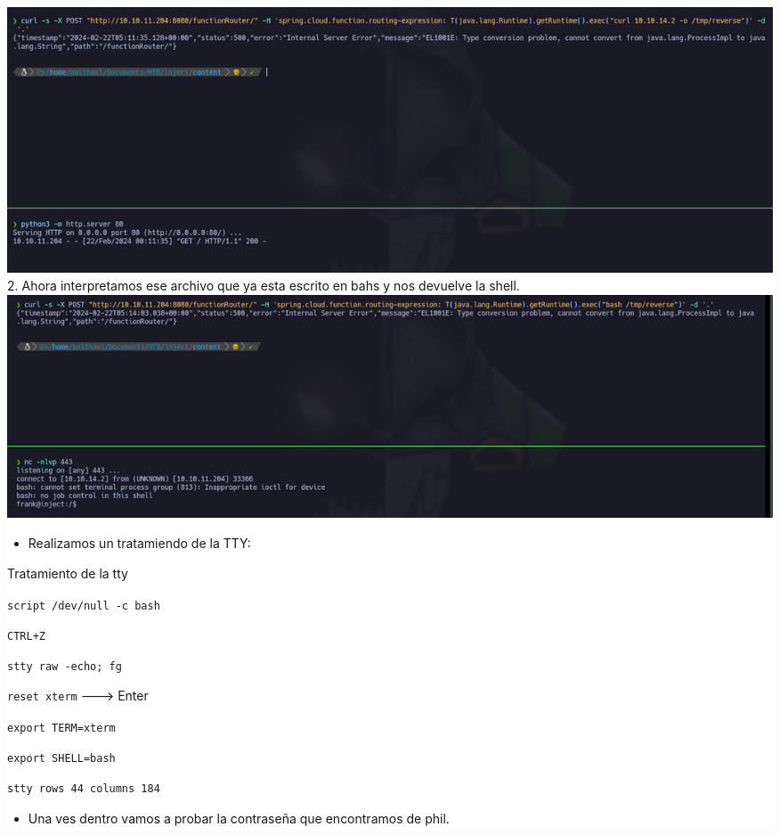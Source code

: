 ![](../assets/images/Inject/web14.png)
2. Ahora interpretamos ese archivo que ya esta escrito en bahs y nos devuelve la shell. 
![](../assets/images/Inject/web15.png)
- Realizamos un tratamiendo de la TTY:

Tratamiento de la tty

`script /dev/null -c bash`

 ``CTRL+Z``

`stty raw -echo; fg` 

`reset xterm` ---> Enter

 `export TERM=xterm`

 `export SHELL=bash`

 `stty rows 44 columns 184`

- Una ves dentro vamos a probar la contraseña que encontramos de phil. 
